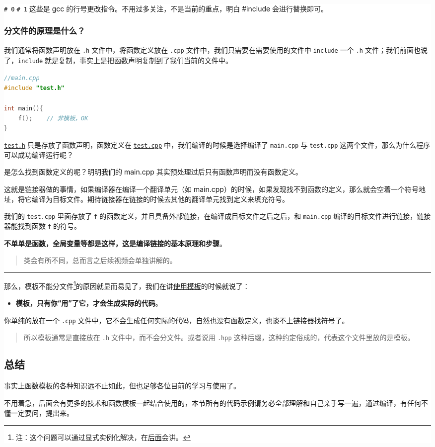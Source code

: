 `# 0` `# 1` 这些是 gcc 的行号更改指令。不用过多关注，不是当前的重点，明白 #include 会进行替换即可。

### 分文件的原理是什么？

我们通常将函数声明放在 `.h` 文件中，将函数定义放在 `.cpp` 文件中，我们只需要在需要使用的文件中 `include` 一个 `.h` 文件；我们前面也说了，`include` 就是复制，事实上是把函数声明复制到了我们当前的文件中。

```cpp
//main.cpp
#include "test.h"

int main(){
    f();    // 非模板，OK
}
```

[`test.h`](/code/01模板分文件/test.h) 只是存放了函数声明，函数定义在 [`test.cpp`](/code/01模板分文件/test.cpp) 中，我们编译的时候是选择编译了 `main.cpp` 与 `test.cpp` 这两个文件，那么为什么程序可以成功编译运行呢？

是怎么找到函数定义的呢？明明我们的 main.cpp 其实预处理过后只有函数声明而没有函数定义。

这就是链接器做的事情，如果编译器在编译一个翻译单元（如 main.cpp）的时候，如果发现找不到函数的定义，那么就会空着一个符号地址，将它编译为目标文件。期待链接器在链接的时候去其他的翻译单元找到定义来填充符号。

我们的 `test.cpp` 里面存放了 `f` 的函数定义，并且具备外部链接，在编译成目标文件之后之后，和 `main.cpp` 编译的目标文件进行链接，链接器能找到函数 `f` 的符号。

**不单单是函数，全局变量等都是这样，这是编译链接的基本原理和步骤**。

> 类会有所不同，总而言之后续视频会单独讲解的。

---

那么，模板不能分文件[^4]的原因就显而易见了，我们在讲[使用模板](#使用模板)的时候就说了：

- **模板，只有你“用”了它，才会生成实际的代码**。

你单纯的放在一个 `.cpp` 文件中，它不会生成任何实际的代码，自然也没有函数定义，也谈不上链接器找符号了。

>所以模板通常是直接放在 `.h` 文件中，而不会分文件。或者说用 `.hpp` 这种后缀，这种约定俗成的，代表这个文件里放的是模板。

## 总结

事实上函数模板的各种知识远不止如此，但也足够各位目前的学习与使用了。

不用着急，后面会有更多的技术和函数模板一起结合使用的，本节所有的代码示例请务必全部理解和自己亲手写一遍，通过编译，有任何不懂一定要问，提出来。

[^3]: 注：“[重载决议](https://zh.cppreference.com/w/cpp/language/overload_resolution)”，简单来说，一个函数被重载，编译器必须决定要调用哪个重载，我们决定调用的是各形参与各实参之间的匹配最紧密的重载。

[^4]: 注：这个问题可以通过显式实例化解决，在[后面](06模板显式实例化解决模板分文件问题.md)会讲。


[^1]: 注：函数模板自身并不是类型、函数或任何其他实体。不会从只包含模板定义的源文件生成任何代码。模板只有实例化才会有代码出现。
[^2]: 注：术语“实例化”，指代的是编译器确定各模板实参（可以是根据传入的参数推导，又或者是自己显式指明模板的实参）后从模板生成实际的代码（如从函数模板生成函数，类模板生成类等），这是在编译期就完成的，没有运行时开销。实例化还分为隐式实例化和显式实例化，后面会详细聊。